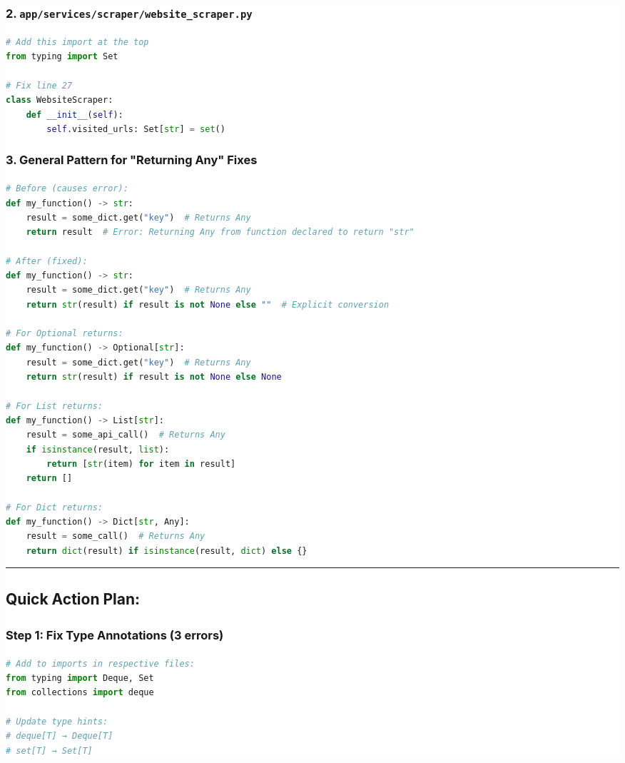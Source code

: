 ### 2. `app/services/scraper/website_scraper.py`

```python
# Add this import at the top
from typing import Set

# Fix line 27
class WebsiteScraper:
    def __init__(self):
        self.visited_urls: Set[str] = set()
```

### 3. General Pattern for "Returning Any" Fixes

```python
# Before (causes error):
def my_function() -> str:
    result = some_dict.get("key")  # Returns Any
    return result  # Error: Returning Any from function declared to return "str"

# After (fixed):
def my_function() -> str:
    result = some_dict.get("key")  # Returns Any
    return str(result) if result is not None else ""  # Explicit conversion

# For Optional returns:
def my_function() -> Optional[str]:
    result = some_dict.get("key")  # Returns Any
    return str(result) if result is not None else None

# For List returns:
def my_function() -> List[str]:
    result = some_api_call()  # Returns Any
    if isinstance(result, list):
        return [str(item) for item in result]
    return []

# For Dict returns:
def my_function() -> Dict[str, Any]:
    result = some_call()  # Returns Any
    return dict(result) if isinstance(result, dict) else {}
```

---

## Quick Action Plan:

### Step 1: Fix Type Annotations (3 errors)
```python
# Add to imports in respective files:
from typing import Deque, Set
from collections import deque

# Update type hints:
# deque[T] → Deque[T]
# set[T] → Set[T]
```
